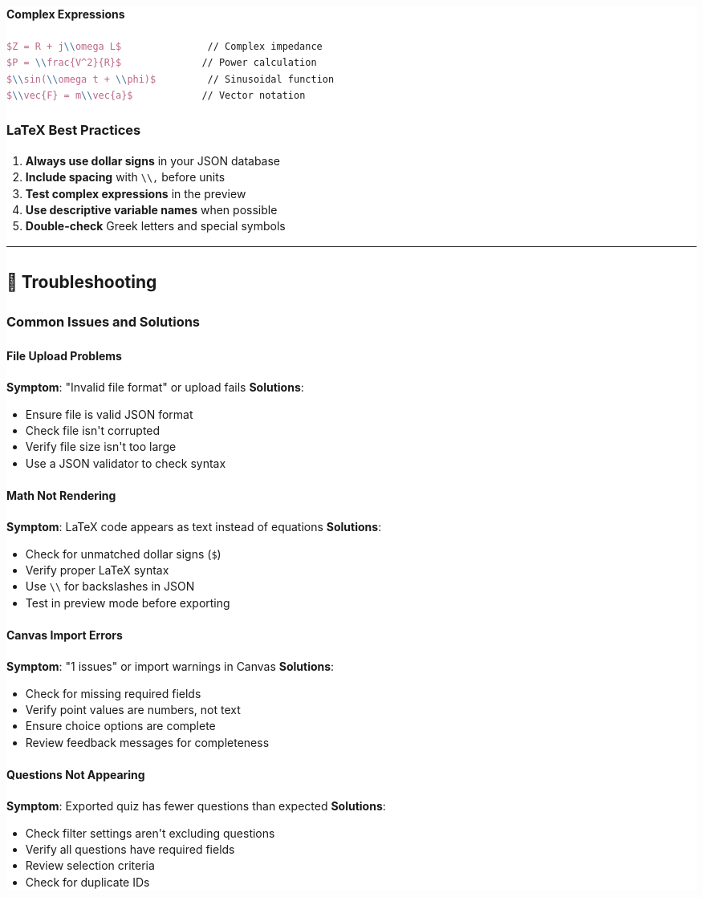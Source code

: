#### **Complex Expressions**
```latex
$Z = R + j\\omega L$               // Complex impedance
$P = \\frac{V^2}{R}$              // Power calculation  
$\\sin(\\omega t + \\phi)$         // Sinusoidal function
$\\vec{F} = m\\vec{a}$            // Vector notation
```

### LaTeX Best Practices
1. **Always use dollar signs** in your JSON database
2. **Include spacing** with `\\,` before units
3. **Test complex expressions** in the preview
4. **Use descriptive variable names** when possible
5. **Double-check** Greek letters and special symbols

---

## 🔧 Troubleshooting

### Common Issues and Solutions

#### **File Upload Problems**
**Symptom**: "Invalid file format" or upload fails
**Solutions**:
- Ensure file is valid JSON format
- Check file isn't corrupted
- Verify file size isn't too large
- Use a JSON validator to check syntax

#### **Math Not Rendering**
**Symptom**: LaTeX code appears as text instead of equations
**Solutions**:
- Check for unmatched dollar signs (`$`)
- Verify proper LaTeX syntax
- Use `\\` for backslashes in JSON
- Test in preview mode before exporting

#### **Canvas Import Errors**
**Symptom**: "1 issues" or import warnings in Canvas
**Solutions**:
- Check for missing required fields
- Verify point values are numbers, not text
- Ensure choice options are complete
- Review feedback messages for completeness

#### **Questions Not Appearing**
**Symptom**: Exported quiz has fewer questions than expected
**Solutions**:
- Check filter settings aren't excluding questions
- Verify all questions have required fields
- Review selection criteria
- Check for duplicate IDs
